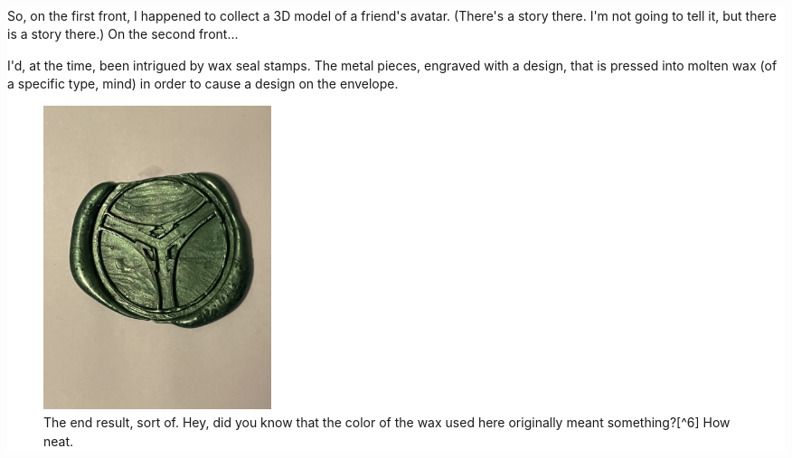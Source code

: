 So, on the first front, I happened to collect a 3D model of a friend's avatar.
(There's a story there.  I'm not going to tell it, but there is a story there.)
On the second front...

I'd, at the time, been intrigued by wax seal stamps.  The metal pieces,
engraved with a design, that is pressed into molten wax (of a specific type,
mind) in order to cause a design on the envelope.

<figure id="wait-what">
  <img src="/assets/wax-stamps/120stamp.jpg" style="max-height: 24rem" alt="A blob of wax that had a specific design imprinted into it.">
  <figcaption markdown="span">
    The end result, sort of.  Hey, did you know that the color of the wax used
    here originally meant something?[^6]  How neat.
  </figcaption>

[^1]: Fused Deposition Modeling; this is what most people think of when they
[^2]: "Stereolithography."  Try saying that three times fast.
[^3]: This does mean that the bed of the tank needs to be made of a material
[^4]: This does not apply for SLA printers that use a laser.  The laser has
[^5]: There is a distinction between "knowing something" and "knowing how to
[^6]: Green was generally used for correspondance between friends, apparently.
[^7]: If you're curious where the design is actually borrowed from, I'll note
[^8]: Corrections can always be sent to [blog@telios.dev][bat].  I don't claim
[^9]: I have considered getting a small CNC router, or a lathe, but honestly,
[^10]: The answer: <span class="spoiler" markdown="span">the build plate wasn't
[^11]: One attempt that didn't make it into this post was when I tried adding a
[^12]: It is known.
[seal-colors]: https://teknikaldomain.me/post/fun-fact-wax-seal-colors-and-etiquitte/
[outer-wilds]: https://store.steampowered.com/app/753640/Outer_Wilds/
[bat]: mailto:blog@telios.dev